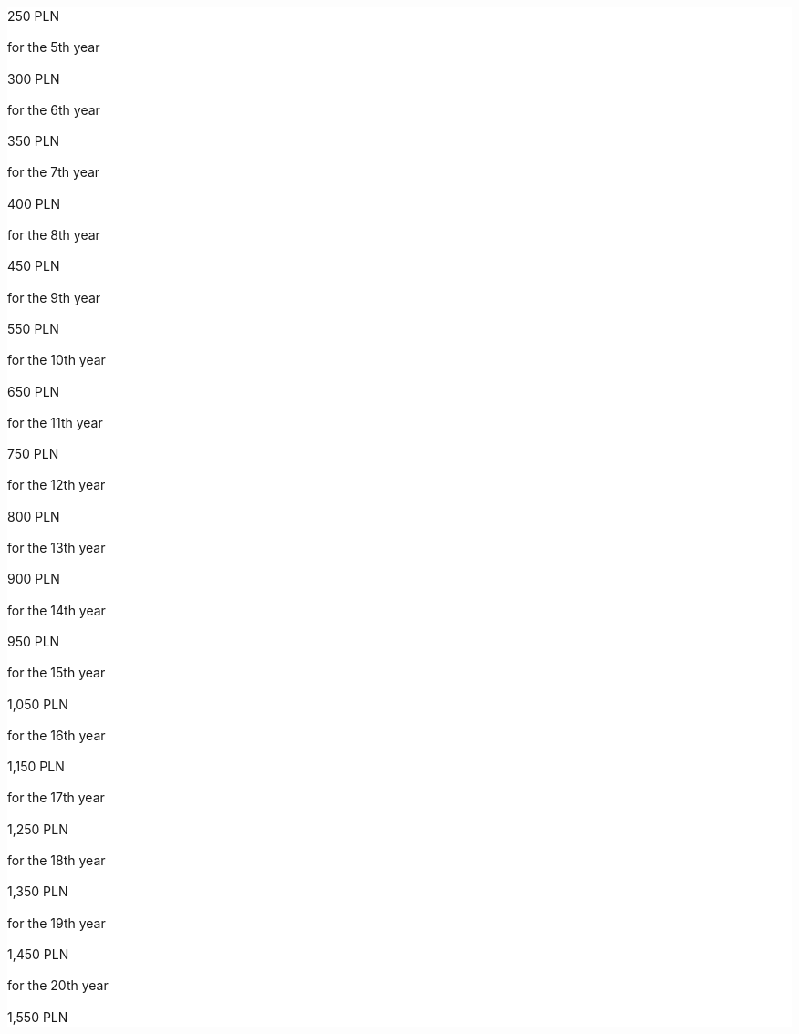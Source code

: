 250 PLN

for the 5th year

300 PLN

for the 6th year

350 PLN

for the 7th year

400 PLN

for the 8th year

450 PLN

for the 9th year

550 PLN

for the 10th year

650 PLN

for the 11th year

750 PLN

for the 12th year

800 PLN

for the 13th year

900 PLN

for the 14th year

950 PLN

for the 15th year

1,050 PLN

for the 16th year

1,150 PLN

for the 17th year

1,250 PLN

for the 18th year

1,350 PLN

for the 19th year

1,450 PLN

for the 20th year

1,550 PLN
